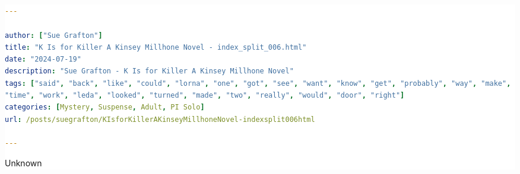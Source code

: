 ```yaml
---

author: ["Sue Grafton"]
title: "K Is for Killer A Kinsey Millhone Novel - index_split_006.html"
date: "2024-07-19"
description: "Sue Grafton - K Is for Killer A Kinsey Millhone Novel"
tags: ["said", "back", "like", "could", "lorna", "one", "got", "see", "want", "know", "get", "probably", "way", "make", "time", "work", "leda", "looked", "turned", "made", "two", "really", "would", "door", "right"]
categories: [Mystery, Suspense, Adult, PI Solo]
url: /posts/suegrafton/KIsforKillerAKinseyMillhoneNovel-indexsplit006html

---
```



Unknown
